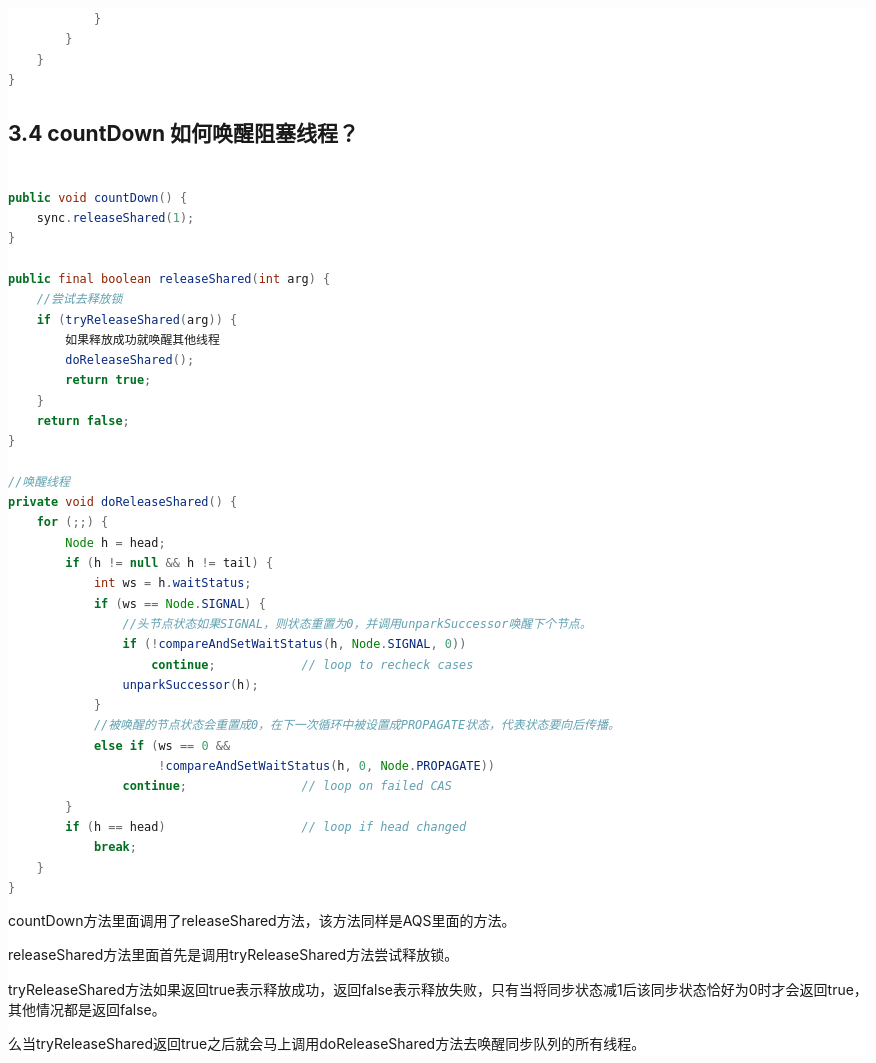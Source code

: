 ```Java
            }
        }
    }
}

```

## 3.4 countDown 如何唤醒阻塞线程？

```Java

public void countDown() {
    sync.releaseShared(1);
}

public final boolean releaseShared(int arg) {
	//尝试去释放锁
    if (tryReleaseShared(arg)) {
		如果释放成功就唤醒其他线程
        doReleaseShared();
        return true;
    }
    return false;
}

//唤醒线程
private void doReleaseShared() {
    for (;;) {
        Node h = head;
        if (h != null && h != tail) {
            int ws = h.waitStatus;
            if (ws == Node.SIGNAL) {
				//头节点状态如果SIGNAL，则状态重置为0，并调用unparkSuccessor唤醒下个节点。
                if (!compareAndSetWaitStatus(h, Node.SIGNAL, 0))
                    continue;            // loop to recheck cases
                unparkSuccessor(h);
            }
			//被唤醒的节点状态会重置成0，在下一次循环中被设置成PROPAGATE状态，代表状态要向后传播。
            else if (ws == 0 &&
                     !compareAndSetWaitStatus(h, 0, Node.PROPAGATE))
                continue;                // loop on failed CAS
        }
        if (h == head)                   // loop if head changed
            break;
    }
}

```

countDown方法里面调用了releaseShared方法，该方法同样是AQS里面的方法。

releaseShared方法里面首先是调用tryReleaseShared方法尝试释放锁。

tryReleaseShared方法如果返回true表示释放成功，返回false表示释放失败，只有当将同步状态减1后该同步状态恰好为0时才会返回true，其他情况都是返回false。

么当tryReleaseShared返回true之后就会马上调用doReleaseShared方法去唤醒同步队列的所有线程。